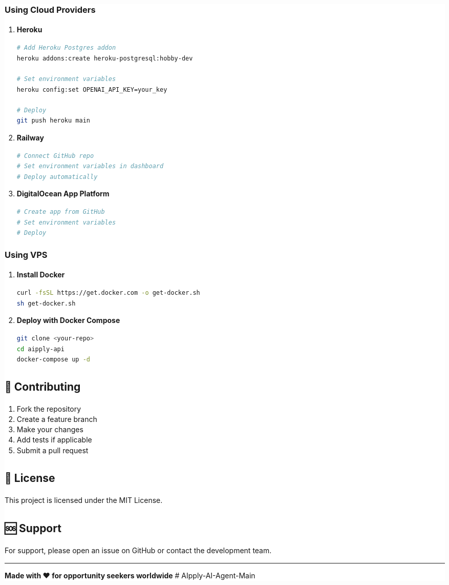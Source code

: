 ### Using Cloud Providers

1. **Heroku**
   ```bash
   # Add Heroku Postgres addon
   heroku addons:create heroku-postgresql:hobby-dev
   
   # Set environment variables
   heroku config:set OPENAI_API_KEY=your_key
   
   # Deploy
   git push heroku main
   ```

2. **Railway**
   ```bash
   # Connect GitHub repo
   # Set environment variables in dashboard
   # Deploy automatically
   ```

3. **DigitalOcean App Platform**
   ```bash
   # Create app from GitHub
   # Set environment variables
   # Deploy
   ```

### Using VPS

1. **Install Docker**
   ```bash
   curl -fsSL https://get.docker.com -o get-docker.sh
   sh get-docker.sh
   ```

2. **Deploy with Docker Compose**
   ```bash
   git clone <your-repo>
   cd aipply-api
   docker-compose up -d
   ```

## 🤝 Contributing

1. Fork the repository
2. Create a feature branch
3. Make your changes
4. Add tests if applicable
5. Submit a pull request

## 📝 License

This project is licensed under the MIT License.

## 🆘 Support

For support, please open an issue on GitHub or contact the development team.

---

**Made with ❤️ for opportunity seekers worldwide**
#   A I p p l y - A I - A g e n t - M a i n 
 
 